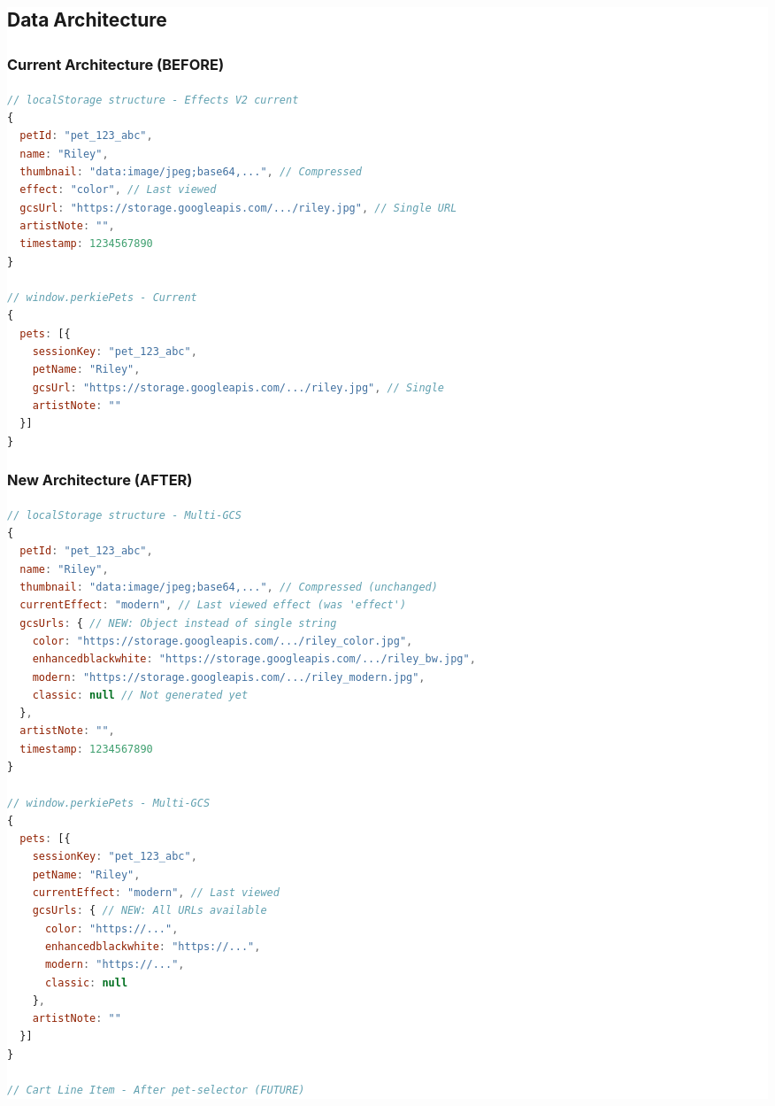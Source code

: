 
## Data Architecture

### Current Architecture (BEFORE)

```javascript
// localStorage structure - Effects V2 current
{
  petId: "pet_123_abc",
  name: "Riley",
  thumbnail: "data:image/jpeg;base64,...", // Compressed
  effect: "color", // Last viewed
  gcsUrl: "https://storage.googleapis.com/.../riley.jpg", // Single URL
  artistNote: "",
  timestamp: 1234567890
}

// window.perkiePets - Current
{
  pets: [{
    sessionKey: "pet_123_abc",
    petName: "Riley",
    gcsUrl: "https://storage.googleapis.com/.../riley.jpg", // Single
    artistNote: ""
  }]
}
```

### New Architecture (AFTER)

```javascript
// localStorage structure - Multi-GCS
{
  petId: "pet_123_abc",
  name: "Riley",
  thumbnail: "data:image/jpeg;base64,...", // Compressed (unchanged)
  currentEffect: "modern", // Last viewed effect (was 'effect')
  gcsUrls: { // NEW: Object instead of single string
    color: "https://storage.googleapis.com/.../riley_color.jpg",
    enhancedblackwhite: "https://storage.googleapis.com/.../riley_bw.jpg",
    modern: "https://storage.googleapis.com/.../riley_modern.jpg",
    classic: null // Not generated yet
  },
  artistNote: "",
  timestamp: 1234567890
}

// window.perkiePets - Multi-GCS
{
  pets: [{
    sessionKey: "pet_123_abc",
    petName: "Riley",
    currentEffect: "modern", // Last viewed
    gcsUrls: { // NEW: All URLs available
      color: "https://...",
      enhancedblackwhite: "https://...",
      modern: "https://...",
      classic: null
    },
    artistNote: ""
  }]
}

// Cart Line Item - After pet-selector (FUTURE)
```